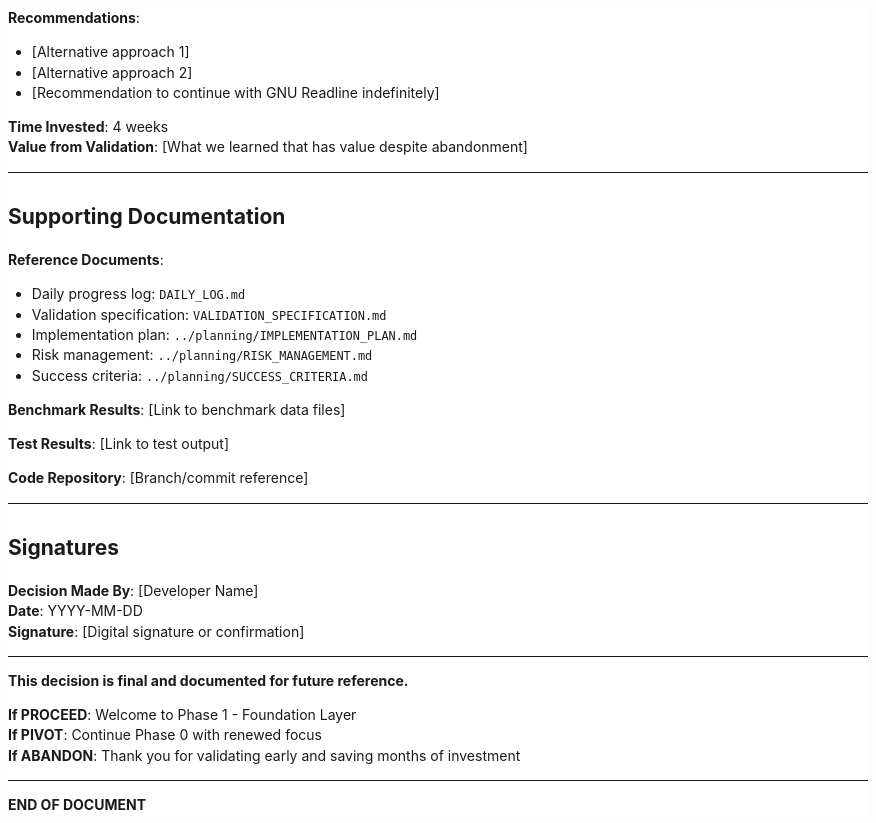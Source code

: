 **Recommendations**:
- [Alternative approach 1]
- [Alternative approach 2]
- [Recommendation to continue with GNU Readline indefinitely]

**Time Invested**: 4 weeks  
**Value from Validation**: [What we learned that has value despite abandonment]

---

## Supporting Documentation

**Reference Documents**:
- Daily progress log: `DAILY_LOG.md`
- Validation specification: `VALIDATION_SPECIFICATION.md`
- Implementation plan: `../planning/IMPLEMENTATION_PLAN.md`
- Risk management: `../planning/RISK_MANAGEMENT.md`
- Success criteria: `../planning/SUCCESS_CRITERIA.md`

**Benchmark Results**: [Link to benchmark data files]

**Test Results**: [Link to test output]

**Code Repository**: [Branch/commit reference]

---

## Signatures

**Decision Made By**: [Developer Name]  
**Date**: YYYY-MM-DD  
**Signature**: [Digital signature or confirmation]

---

**This decision is final and documented for future reference.**

**If PROCEED**: Welcome to Phase 1 - Foundation Layer  
**If PIVOT**: Continue Phase 0 with renewed focus  
**If ABANDON**: Thank you for validating early and saving months of investment

---

**END OF DOCUMENT**
